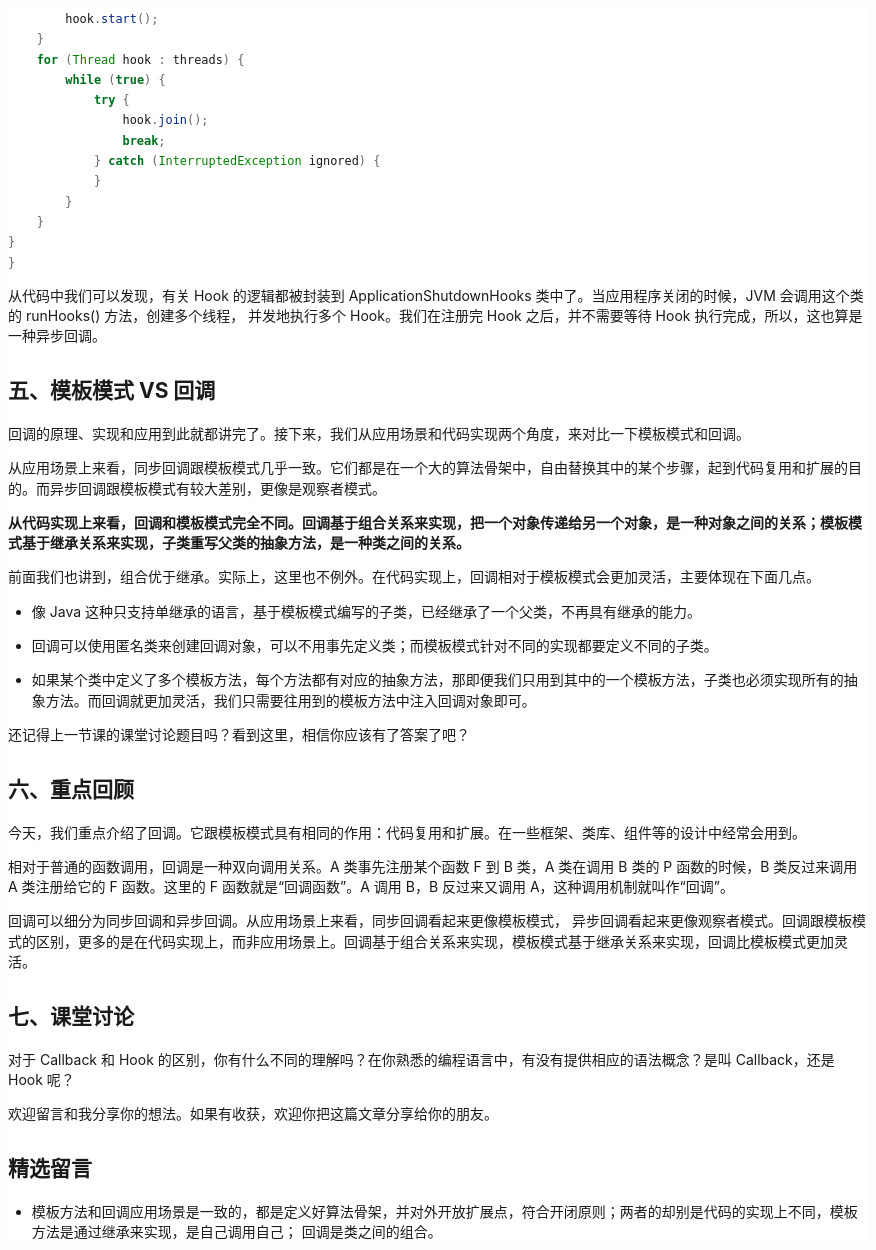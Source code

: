 ```java
        hook.start();
    }
    for (Thread hook : threads) {
        while (true) {
            try {
                hook.join();
                break;
            } catch (InterruptedException ignored) {
            }
        }
    }
}
}
```

从代码中我们可以发现，有关 Hook 的逻辑都被封装到 ApplicationShutdownHooks 类中了。当应用程序关闭的时候，JVM 会调用这个类的 runHooks() 方法，创建多个线程， 并发地执行多个 Hook。我们在注册完 Hook 之后，并不需要等待 Hook 执行完成，所以，这也算是一种异步回调。

## 五、模板模式 VS 回调

回调的原理、实现和应用到此就都讲完了。接下来，我们从应用场景和代码实现两个角度，来对比一下模板模式和回调。

从应用场景上来看，同步回调跟模板模式几乎一致。它们都是在一个大的算法骨架中，自由替换其中的某个步骤，起到代码复用和扩展的目的。而异步回调跟模板模式有较大差别，更像是观察者模式。

**从代码实现上来看，回调和模板模式完全不同。回调基于组合关系来实现，把一个对象传递给另一个对象，是一种对象之间的关系；模板模式基于继承关系来实现，子类重写父类的抽象方法，是一种类之间的关系。**

前面我们也讲到，组合优于继承。实际上，这里也不例外。在代码实现上，回调相对于模板模式会更加灵活，主要体现在下面几点。

- 像 Java 这种只支持单继承的语言，基于模板模式编写的子类，已经继承了一个父类，不再具有继承的能力。

- 回调可以使用匿名类来创建回调对象，可以不用事先定义类；而模板模式针对不同的实现都要定义不同的子类。

- 如果某个类中定义了多个模板方法，每个方法都有对应的抽象方法，那即便我们只用到其中的一个模板方法，子类也必须实现所有的抽象方法。而回调就更加灵活，我们只需要往用到的模板方法中注入回调对象即可。

还记得上一节课的课堂讨论题目吗？看到这里，相信你应该有了答案了吧？

## 六、重点回顾

今天，我们重点介绍了回调。它跟模板模式具有相同的作用：代码复用和扩展。在一些框架、类库、组件等的设计中经常会用到。

相对于普通的函数调用，回调是一种双向调用关系。A 类事先注册某个函数 F 到 B 类，A 类在调用 B 类的 P 函数的时候，B 类反过来调用 A 类注册给它的 F 函数。这里的 F 函数就是“回调函数”。A 调用 B，B 反过来又调用 A，这种调用机制就叫作“回调”。

回调可以细分为同步回调和异步回调。从应用场景上来看，同步回调看起来更像模板模式， 异步回调看起来更像观察者模式。回调跟模板模式的区别，更多的是在代码实现上，而非应用场景上。回调基于组合关系来实现，模板模式基于继承关系来实现，回调比模板模式更加灵活。

## 七、课堂讨论

对于 Callback 和 Hook 的区别，你有什么不同的理解吗？在你熟悉的编程语言中，有没有提供相应的语法概念？是叫 Callback，还是 Hook 呢？

欢迎留言和我分享你的想法。如果有收获，欢迎你把这篇文章分享给你的朋友。

## 精选留言

- 模板方法和回调应用场景是一致的，都是定义好算法骨架，并对外开放扩展点，符合开闭原则；两者的却别是代码的实现上不同，模板方法是通过继承来实现，是自己调用自己； 回调是类之间的组合。

